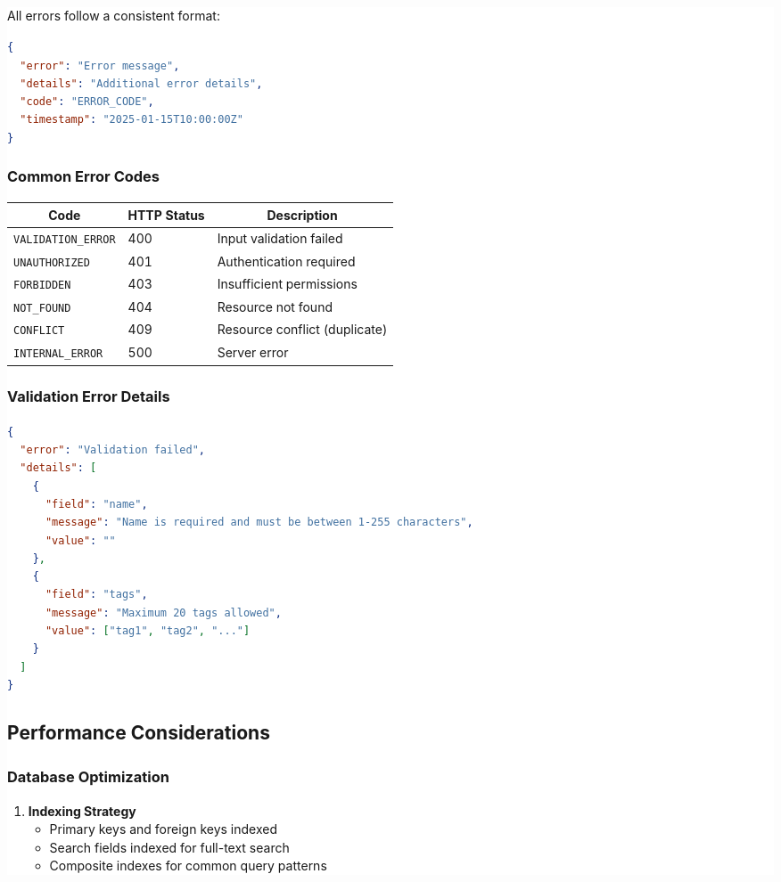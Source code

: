 All errors follow a consistent format:

```json
{
  "error": "Error message",
  "details": "Additional error details",
  "code": "ERROR_CODE",
  "timestamp": "2025-01-15T10:00:00Z"
}
```

### Common Error Codes

| Code               | HTTP Status | Description                   |
| ------------------ | ----------- | ----------------------------- |
| `VALIDATION_ERROR` | 400         | Input validation failed       |
| `UNAUTHORIZED`     | 401         | Authentication required       |
| `FORBIDDEN`        | 403         | Insufficient permissions      |
| `NOT_FOUND`        | 404         | Resource not found            |
| `CONFLICT`         | 409         | Resource conflict (duplicate) |
| `INTERNAL_ERROR`   | 500         | Server error                  |

### Validation Error Details

```json
{
  "error": "Validation failed",
  "details": [
    {
      "field": "name",
      "message": "Name is required and must be between 1-255 characters",
      "value": ""
    },
    {
      "field": "tags",
      "message": "Maximum 20 tags allowed",
      "value": ["tag1", "tag2", "..."]
    }
  ]
}
```

## Performance Considerations

### Database Optimization

1. **Indexing Strategy**
   - Primary keys and foreign keys indexed
   - Search fields indexed for full-text search
   - Composite indexes for common query patterns

